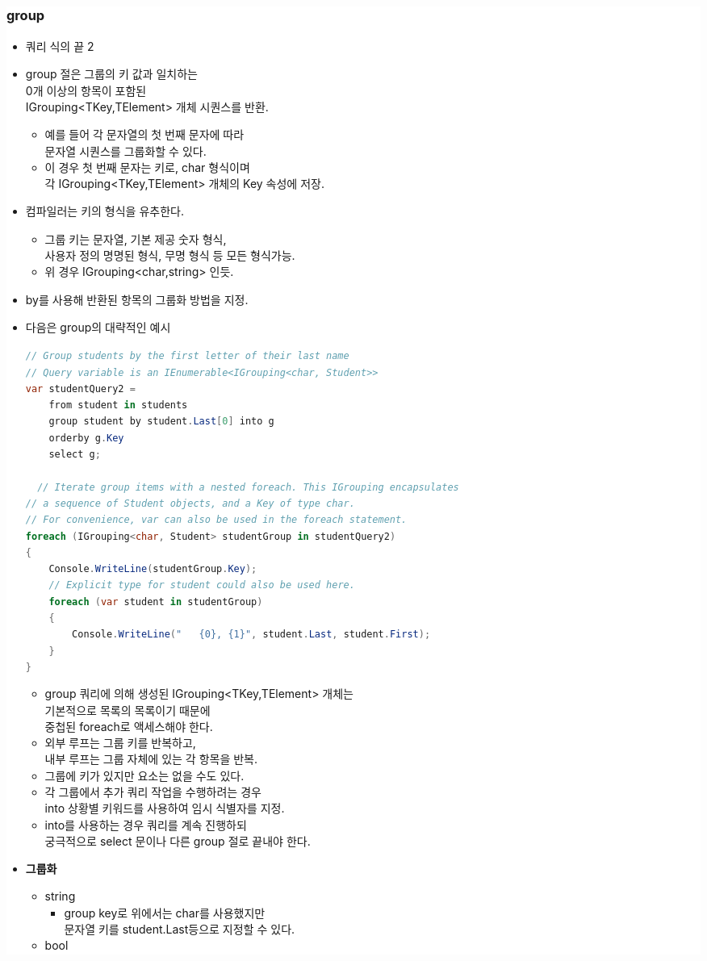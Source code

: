 ### group
- 쿼리 식의 끝 2
- group 절은 그룹의 키 값과 일치하는  
0개 이상의 항목이 포함된  
IGrouping\<TKey,TElement> 개체 시퀀스를 반환.  
  - 예를 들어 각 문자열의 첫 번째 문자에 따라  
  문자열 시퀀스를 그룹화할 수 있다.  
  - 이 경우 첫 번째 문자는 키로, char 형식이며  
  각 IGrouping\<TKey,TElement> 개체의 Key 속성에 저장.  
- 컴파일러는 키의 형식을 유추한다.
  - 그룹 키는 문자열, 기본 제공 숫자 형식,  
  사용자 정의 명명된 형식, 무명 형식 등 모든 형식가능.
  - 위 경우 IGrouping\<char,string> 인듯.
- by를 사용해 반환된 항목의 그룹화 방법을 지정. 
- 다음은 group의 대략적인 예시

  ```c#
  // Group students by the first letter of their last name
  // Query variable is an IEnumerable<IGrouping<char, Student>>
  var studentQuery2 =
      from student in students
      group student by student.Last[0] into g
      orderby g.Key
      select g;

    // Iterate group items with a nested foreach. This IGrouping encapsulates
  // a sequence of Student objects, and a Key of type char.
  // For convenience, var can also be used in the foreach statement.
  foreach (IGrouping<char, Student> studentGroup in studentQuery2)
  {
      Console.WriteLine(studentGroup.Key);
      // Explicit type for student could also be used here.
      foreach (var student in studentGroup)
      {
          Console.WriteLine("   {0}, {1}", student.Last, student.First);
      }
  }
  ```
  - group 쿼리에 의해 생성된 IGrouping\<TKey,TElement> 개체는  
  기본적으로 목록의 목록이기 때문에  
  중첩된 foreach로 액세스해야 한다.  
  - 외부 루프는 그룹 키를 반복하고,  
  내부 루프는 그룹 자체에 있는 각 항목을 반복.  
  - 그룹에 키가 있지만 요소는 없을 수도 있다.  
  - 각 그룹에서 추가 쿼리 작업을 수행하려는 경우  
  into 상황별 키워드를 사용하여 임시 식별자를 지정.  
  - into를 사용하는 경우 쿼리를 계속 진행하되  
  궁극적으로 select 문이나 다른 group 절로 끝내야 한다.

- **그룹화**
  - string
    - group key로 위에서는 char를 사용했지만  
    문자열 키를 student.Last등으로 지정할 수 있다.
  - bool
